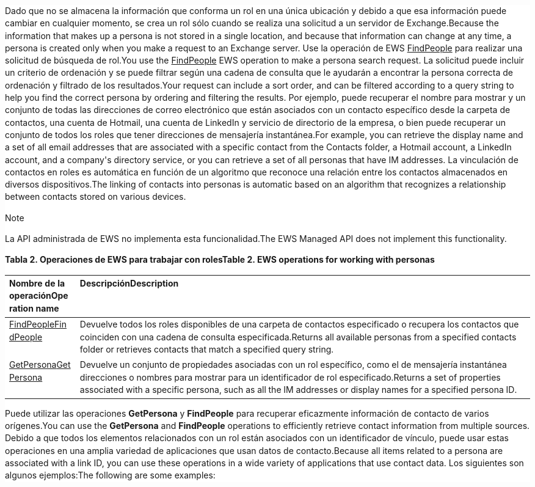 <span data-ttu-id="9cef6-163">Dado que no se almacena la información que conforma un rol en una única ubicación y debido a que esa información puede cambiar en cualquier momento, se crea un rol sólo cuando se realiza una solicitud a un servidor de Exchange.</span><span class="sxs-lookup"><span data-stu-id="9cef6-163">Because the information that makes up a persona is not stored in a single location, and because that information can change at any time, a persona is created only when you make a request to an Exchange server.</span></span> <span data-ttu-id="9cef6-164">Use la operación de EWS [FindPeople](http://msdn.microsoft.com/library/446106b7-ff2d-4107-90c1-29f4d38ba128%28Office.15%29.aspx) para realizar una solicitud de búsqueda de rol.</span><span class="sxs-lookup"><span data-stu-id="9cef6-164">You use the [FindPeople](http://msdn.microsoft.com/library/446106b7-ff2d-4107-90c1-29f4d38ba128%28Office.15%29.aspx) EWS operation to make a persona search request.</span></span> <span data-ttu-id="9cef6-165">La solicitud puede incluir un criterio de ordenación y se puede filtrar según una cadena de consulta que le ayudarán a encontrar la persona correcta de ordenación y filtrado de los resultados.</span><span class="sxs-lookup"><span data-stu-id="9cef6-165">Your request can include a sort order, and can be filtered according to a query string to help you find the correct persona by ordering and filtering the results.</span></span> <span data-ttu-id="9cef6-166">Por ejemplo, puede recuperar el nombre para mostrar y un conjunto de todas las direcciones de correo electrónico que están asociados con un contacto específico desde la carpeta de contactos, una cuenta de Hotmail, una cuenta de LinkedIn y servicio de directorio de la empresa, o bien puede recuperar un conjunto de todos los roles que tener direcciones de mensajería instantánea.</span><span class="sxs-lookup"><span data-stu-id="9cef6-166">For example, you can retrieve the display name and a set of all email addresses that are associated with a specific contact from the Contacts folder, a Hotmail account, a LinkedIn account, and a company's directory service, or you can retrieve a set of all personas that have IM addresses.</span></span> <span data-ttu-id="9cef6-167">La vinculación de contactos en roles es automática en función de un algoritmo que reconoce una relación entre los contactos almacenados en diversos dispositivos.</span><span class="sxs-lookup"><span data-stu-id="9cef6-167">The linking of contacts into personas is automatic based on an algorithm that recognizes a relationship between contacts stored on various devices.</span></span> 
  
> [!NOTE]
> <span data-ttu-id="9cef6-168">La API administrada de EWS no implementa esta funcionalidad.</span><span class="sxs-lookup"><span data-stu-id="9cef6-168">The EWS Managed API does not implement this functionality.</span></span> 
  
<span data-ttu-id="9cef6-169">**Tabla 2. Operaciones de EWS para trabajar con roles**</span><span class="sxs-lookup"><span data-stu-id="9cef6-169">**Table 2. EWS operations for working with personas**</span></span>

|<span data-ttu-id="9cef6-170">**Nombre de la operación**</span><span class="sxs-lookup"><span data-stu-id="9cef6-170">**Operation name**</span></span>|<span data-ttu-id="9cef6-171">**Descripción**</span><span class="sxs-lookup"><span data-stu-id="9cef6-171">**Description**</span></span>|
|:-----|:-----|
|[<span data-ttu-id="9cef6-172">FindPeople</span><span class="sxs-lookup"><span data-stu-id="9cef6-172">FindPeople</span></span>](http://msdn.microsoft.com/library/446106b7-ff2d-4107-90c1-29f4d38ba128%28Office.15%29.aspx) <br/> |<span data-ttu-id="9cef6-173">Devuelve todos los roles disponibles de una carpeta de contactos especificado o recupera los contactos que coinciden con una cadena de consulta especificada.</span><span class="sxs-lookup"><span data-stu-id="9cef6-173">Returns all available personas from a specified contacts folder or retrieves contacts that match a specified query string.</span></span>  <br/> |
|[<span data-ttu-id="9cef6-174">GetPersona</span><span class="sxs-lookup"><span data-stu-id="9cef6-174">GetPersona</span></span>](http://msdn.microsoft.com/library/e2146df0-53d0-4caf-9758-b600bbc14b6a%28Office.15%29.aspx) <br/> |<span data-ttu-id="9cef6-175">Devuelve un conjunto de propiedades asociadas con un rol específico, como el de mensajería instantánea direcciones o nombres para mostrar para un identificador de rol especificado.</span><span class="sxs-lookup"><span data-stu-id="9cef6-175">Returns a set of properties associated with a specific persona, such as all the IM addresses or display names for a specified persona ID.</span></span>  <br/> |
   
<span data-ttu-id="9cef6-176">Puede utilizar las operaciones **GetPersona** y **FindPeople** para recuperar eficazmente información de contacto de varios orígenes.</span><span class="sxs-lookup"><span data-stu-id="9cef6-176">You can use the **GetPersona** and **FindPeople** operations to efficiently retrieve contact information from multiple sources.</span></span> <span data-ttu-id="9cef6-177">Debido a que todos los elementos relacionados con un rol están asociados con un identificador de vínculo, puede usar estas operaciones en una amplia variedad de aplicaciones que usan datos de contacto.</span><span class="sxs-lookup"><span data-stu-id="9cef6-177">Because all items related to a persona are associated with a link ID, you can use these operations in a wide variety of applications that use contact data.</span></span> <span data-ttu-id="9cef6-178">Los siguientes son algunos ejemplos:</span><span class="sxs-lookup"><span data-stu-id="9cef6-178">The following are some examples:</span></span> 
  